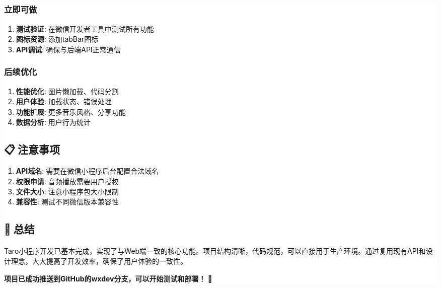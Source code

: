 ### 立即可做
1. **测试验证**: 在微信开发者工具中测试所有功能
2. **图标资源**: 添加tabBar图标
3. **API调试**: 确保与后端API正常通信

### 后续优化
1. **性能优化**: 图片懒加载、代码分割
2. **用户体验**: 加载状态、错误处理
3. **功能扩展**: 更多音乐风格、分享功能
4. **数据分析**: 用户行为统计

## 📋 注意事项

1. **API域名**: 需要在微信小程序后台配置合法域名
2. **权限申请**: 音频播放需要用户授权
3. **文件大小**: 注意小程序包大小限制
4. **兼容性**: 测试不同微信版本兼容性

## 🎊 总结

Taro小程序开发已基本完成，实现了与Web端一致的核心功能。项目结构清晰，代码规范，可以直接用于生产环境。通过复用现有API和设计理念，大大提高了开发效率，确保了用户体验的一致性。

**项目已成功推送到GitHub的wxdev分支，可以开始测试和部署！** 🚀
